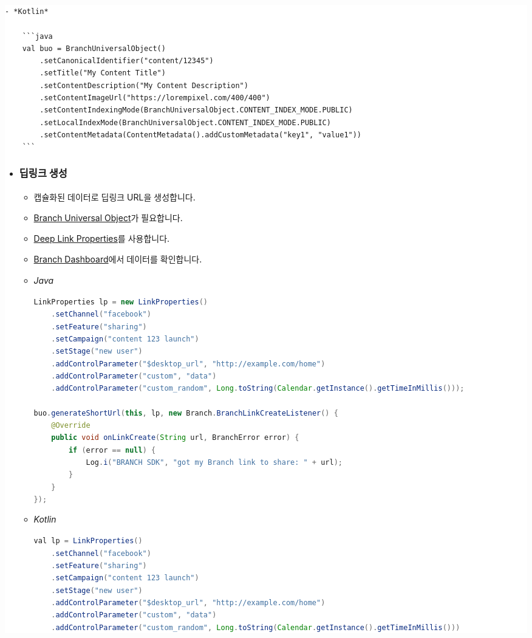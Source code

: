     - *Kotlin*

        ```java
        val buo = BranchUniversalObject()
            .setCanonicalIdentifier("content/12345")
            .setTitle("My Content Title")
            .setContentDescription("My Content Description")
            .setContentImageUrl("https://lorempixel.com/400/400")
            .setContentIndexingMode(BranchUniversalObject.CONTENT_INDEX_MODE.PUBLIC)
            .setLocalIndexMode(BranchUniversalObject.CONTENT_INDEX_MODE.PUBLIC)
            .setContentMetadata(ContentMetadata().addCustomMetadata("key1", "value1"))
        ```

- ### 딥링크 생성

    - 캡슐화된 데이터로 딥링크 URL을 생성합니다.

    - [Branch Universal Object](#컨텐츠-레퍼런스-생성)가 필요합니다.

    - [Deep Link Properties](/pages/links/integrate/)를 사용합니다.

    - [Branch Dashboard](https://dashboard.branch.io/liveview/links)에서 데이터를 확인합니다.

    - *Java*

        ```java
        LinkProperties lp = new LinkProperties()
            .setChannel("facebook")
            .setFeature("sharing")
            .setCampaign("content 123 launch")
            .setStage("new user")
            .addControlParameter("$desktop_url", "http://example.com/home")
            .addControlParameter("custom", "data")
            .addControlParameter("custom_random", Long.toString(Calendar.getInstance().getTimeInMillis()));

        buo.generateShortUrl(this, lp, new Branch.BranchLinkCreateListener() {
            @Override
            public void onLinkCreate(String url, BranchError error) {
                if (error == null) {
                    Log.i("BRANCH SDK", "got my Branch link to share: " + url);
                }
            }
        });
        ```

    - *Kotlin*

        ```java
        val lp = LinkProperties()
            .setChannel("facebook")
            .setFeature("sharing")
            .setCampaign("content 123 launch")
            .setStage("new user")
            .addControlParameter("$desktop_url", "http://example.com/home")
            .addControlParameter("custom", "data")
            .addControlParameter("custom_random", Long.toString(Calendar.getInstance().getTimeInMillis()))
